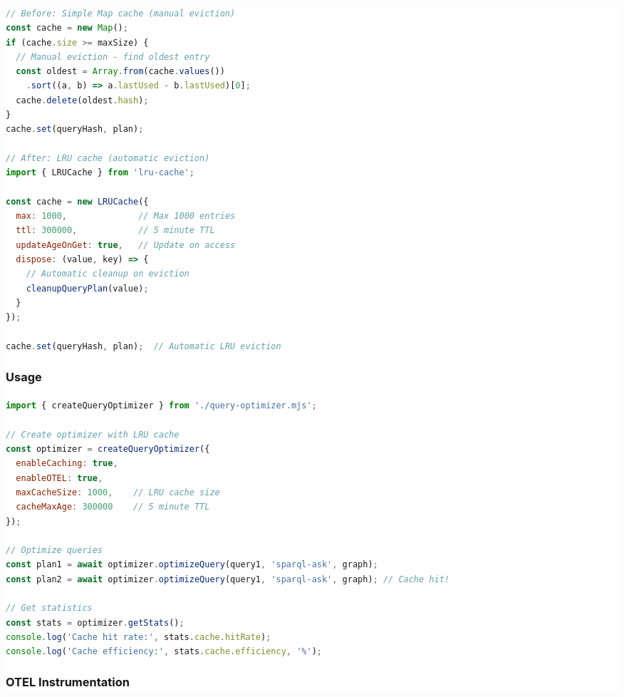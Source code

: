```javascript
// Before: Simple Map cache (manual eviction)
const cache = new Map();
if (cache.size >= maxSize) {
  // Manual eviction - find oldest entry
  const oldest = Array.from(cache.values())
    .sort((a, b) => a.lastUsed - b.lastUsed)[0];
  cache.delete(oldest.hash);
}
cache.set(queryHash, plan);

// After: LRU cache (automatic eviction)
import { LRUCache } from 'lru-cache';

const cache = new LRUCache({
  max: 1000,              // Max 1000 entries
  ttl: 300000,            // 5 minute TTL
  updateAgeOnGet: true,   // Update on access
  dispose: (value, key) => {
    // Automatic cleanup on eviction
    cleanupQueryPlan(value);
  }
});

cache.set(queryHash, plan);  // Automatic LRU eviction
```

### Usage

```javascript
import { createQueryOptimizer } from './query-optimizer.mjs';

// Create optimizer with LRU cache
const optimizer = createQueryOptimizer({
  enableCaching: true,
  enableOTEL: true,
  maxCacheSize: 1000,    // LRU cache size
  cacheMaxAge: 300000    // 5 minute TTL
});

// Optimize queries
const plan1 = await optimizer.optimizeQuery(query1, 'sparql-ask', graph);
const plan2 = await optimizer.optimizeQuery(query1, 'sparql-ask', graph); // Cache hit!

// Get statistics
const stats = optimizer.getStats();
console.log('Cache hit rate:', stats.cache.hitRate);
console.log('Cache efficiency:', stats.cache.efficiency, '%');
```

### OTEL Instrumentation
